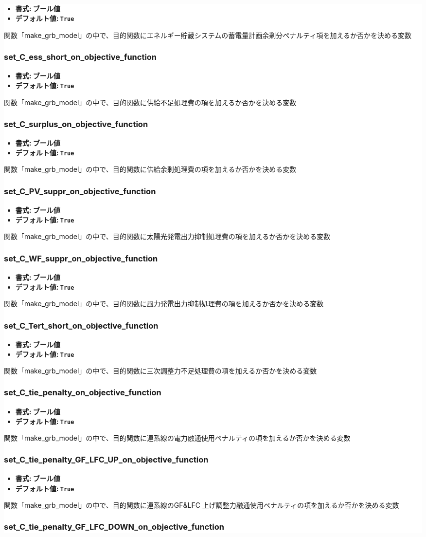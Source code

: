 - **書式: ブール値**
- **デフォルト値: `True`**

関数「make_grb_model」の中で、目的関数にエネルギー貯蔵システムの蓄電量計画余剰分ペナルティ項を加えるか否かを決める変数

### set_C_ess_short_on_objective_function

- **書式: ブール値**
- **デフォルト値: `True`**

関数「make_grb_model」の中で、目的関数に供給不足処理費の項を加えるか否かを決める変数

### set_C_surplus_on_objective_function

- **書式: ブール値**
- **デフォルト値: `True`**

関数「make_grb_model」の中で、目的関数に供給余剰処理費の項を加えるか否かを決める変数

### set_C_PV_suppr_on_objective_function

- **書式: ブール値**
- **デフォルト値: `True`**

関数「make_grb_model」の中で、目的関数に太陽光発電出力抑制処理費の項を加えるか否かを決める変数

### set_C_WF_suppr_on_objective_function

- **書式: ブール値**
- **デフォルト値: `True`**

関数「make_grb_model」の中で、目的関数に風力発電出力抑制処理費の項を加えるか否かを決める変数

### set_C_Tert_short_on_objective_function

- **書式: ブール値**
- **デフォルト値: `True`**

関数「make_grb_model」の中で、目的関数に三次調整力不足処理費の項を加えるか否かを決める変数

### set_C_tie_penalty_on_objective_function

- **書式: ブール値**
- **デフォルト値: `True`**

関数「make_grb_model」の中で、目的関数に連系線の電力融通使用ペナルティの項を加えるか否かを決める変数

### set_C_tie_penalty_GF_LFC_UP_on_objective_function

- **書式: ブール値**
- **デフォルト値: `True`**

関数「make_grb_model」の中で、目的関数に連系線のGF&LFC 上げ調整力融通使用ペナルティの項を加えるか否かを決める変数

### set_C_tie_penalty_GF_LFC_DOWN_on_objective_function
